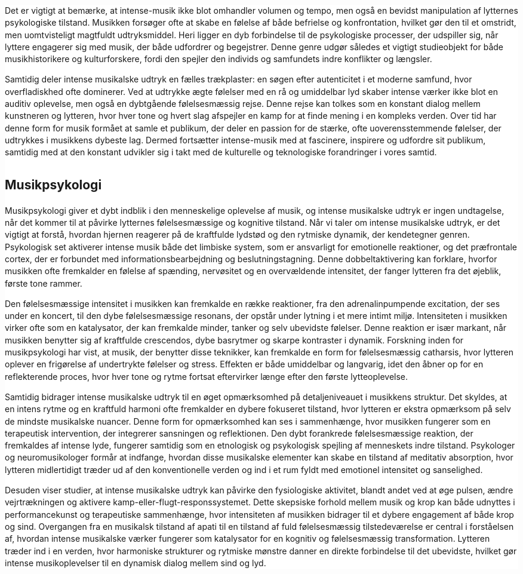Det er vigtigt at bemærke, at intense-musik ikke blot omhandler volumen og tempo, men også en bevidst manipulation af lytternes psykologiske tilstand. Musikken forsøger ofte at skabe en følelse af både befrielse og konfrontation, hvilket gør den til et omstridt, men uomtvisteligt magtfuldt udtryksmiddel. Heri ligger en dyb forbindelse til de psykologiske processer, der udspiller sig, når lyttere engagerer sig med musik, der både udfordrer og begejstrer. Denne genre udgør således et vigtigt studieobjekt for både musikhistorikere og kulturforskere, fordi den spejler den individs og samfundets indre konflikter og længsler. 

Samtidig deler intense musikalske udtryk en fælles trækplaster: en søgen efter autenticitet i et moderne samfund, hvor overfladiskhed ofte dominerer. Ved at udtrykke ægte følelser med en rå og umiddelbar lyd skaber intense værker ikke blot en auditiv oplevelse, men også en dybtgående følelsesmæssig rejse. Denne rejse kan tolkes som en konstant dialog mellem kunstneren og lytteren, hvor hver tone og hvert slag afspejler en kamp for at finde mening i en kompleks verden. Over tid har denne form for musik formået at samle et publikum, der deler en passion for de stærke, ofte uoverensstemmende følelser, der udtrykkes i musikkens dybeste lag. Dermed fortsætter intense-musik med at fascinere, inspirere og udfordre sit publikum, samtidig med at den konstant udvikler sig i takt med de kulturelle og teknologiske forandringer i vores samtid.


## Musikpsykologi

Musikpsykologi giver et dybt indblik i den menneskelige oplevelse af musik, og intense musikalske udtryk er ingen undtagelse, når det kommer til at påvirke lytternes følelsesmæssige og kognitive tilstand. Når vi taler om intense musikalske udtryk, er det vigtigt at forstå, hvordan hjernen reagerer på de kraftfulde lydstød og den rytmiske dynamik, der kendetegner genren. Psykologisk set aktiverer intense musik både det limbiske system, som er ansvarligt for emotionelle reaktioner, og det præfrontale cortex, der er forbundet med informationsbearbejdning og beslutningstagning. Denne dobbeltaktivering kan forklare, hvorfor musikken ofte fremkalder en følelse af spænding, nervøsitet og en overvældende intensitet, der fanger lytteren fra det øjeblik, første tone rammer.

Den følelsesmæssige intensitet i musikken kan fremkalde en række reaktioner, fra den adrenalinpumpende excitation, der ses under en koncert, til den dybe følelsesmæssige resonans, der opstår under lytning i et mere intimt miljø. Intensiteten i musikken virker ofte som en katalysator, der kan fremkalde minder, tanker og selv ubevidste følelser. Denne reaktion er især markant, når musikken benytter sig af kraftfulde crescendos, dybe basrytmer og skarpe kontraster i dynamik. Forskning inden for musikpsykologi har vist, at musik, der benytter disse teknikker, kan fremkalde en form for følelsesmæssig catharsis, hvor lytteren oplever en frigørelse af undertrykte følelser og stress. Effekten er både umiddelbar og langvarig, idet den åbner op for en reflekterende proces, hvor hver tone og rytme fortsat eftervirker længe efter den første lytteoplevelse.

Samtidig bidrager intense musikalske udtryk til en øget opmærksomhed på detaljeniveauet i musikkens struktur. Det skyldes, at en intens rytme og en kraftfuld harmoni ofte fremkalder en dybere fokuseret tilstand, hvor lytteren er ekstra opmærksom på selv de mindste musikalske nuancer. Denne form for opmærksomhed kan ses i sammenhænge, hvor musikken fungerer som en terapeutisk intervention, der integrerer sansningen og reflektionen. Den dybt forankrede følelsesmæssige reaktion, der fremkaldes af intense lyde, fungerer samtidig som en etnologisk og psykologisk spejling af menneskets indre tilstand. Psykologer og neuromusikologer formår at indfange, hvordan disse musikalske elementer kan skabe en tilstand af meditativ absorption, hvor lytteren midlertidigt træder ud af den konventionelle verden og ind i et rum fyldt med emotionel intensitet og sanselighed.

Desuden viser studier, at intense musikalske udtryk kan påvirke den fysiologiske aktivitet, blandt andet ved at øge pulsen, ændre vejrtrækningen og aktivere kamp-eller-flugt-responssystemet. Dette skepsiske forhold mellem musik og krop kan både udnyttes i performancekunst og terapeutiske sammenhænge, hvor intensiteten af musikken bidrager til et dybere engagement af både krop og sind. Overgangen fra en musikalsk tilstand af apati til en tilstand af fuld følelsesmæssig tilstedeværelse er central i forståelsen af, hvordan intense musikalske værker fungerer som katalysator for en kognitiv og følelsesmæssig transformation. Lytteren træder ind i en verden, hvor harmoniske strukturer og rytmiske mønstre danner en direkte forbindelse til det ubevidste, hvilket gør intense musikoplevelser til en dynamisk dialog mellem sind og lyd.
